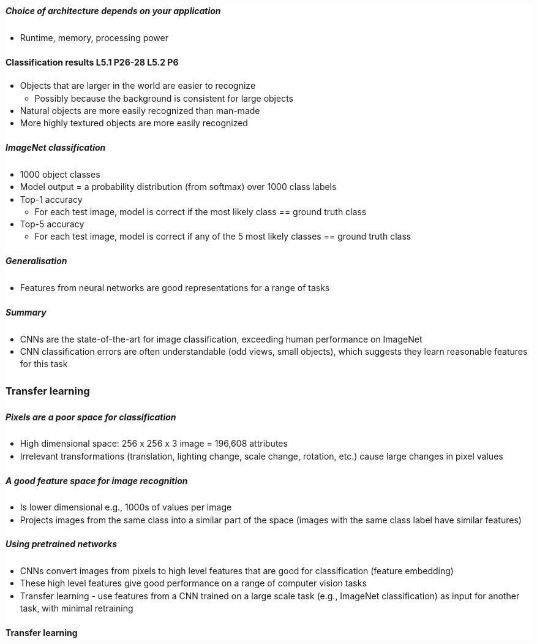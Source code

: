 ##### Choice of architecture depends on your application

* Runtime, memory, processing power

#### Classification results	L5.1 P26-28	L5.2 P6

* Objects that are larger in the world are easier to recognize
  * Possibly because the background is consistent for large objects
* Natural objects are more easily recognized than man-made
* More highly textured objects are more easily recognized

##### ImageNet classification

* 1000 object classes
* Model output = a probability distribution (from softmax) over 1000 class labels
* Top-1 accuracy
  * For each test image, model is correct if the most likely class == ground truth class
* Top-5 accuracy
  * For each test image, model is correct if any of the 5 most likely classes == ground truth class

##### Generalisation

* Features from neural networks are good representations for a range of tasks

##### Summary

* CNNs are the state-of-the-art for image classification, exceeding human performance on ImageNet
* CNN classification errors are often understandable (odd views, small objects), which suggests they learn reasonable features for this task



### Transfer learning

##### Pixels are a poor space for classification

* High dimensional space: 256 x 256 x 3 image = 196,608 attributes
* Irrelevant transformations (translation, lighting change, scale change, rotation, etc.) cause large changes in pixel values

##### A good feature space for image recognition

* Is lower dimensional e.g., 1000s of values per image
* Projects images from the same class into a similar part of the space (images with the same class label have similar features)

##### Using pretrained networks

* CNNs convert images from pixels to high level features that are good for classification (feature embedding)
* These high level features give good performance on a range of computer vision tasks
* Transfer learning - use features from a CNN trained on a large scale task (e.g., ImageNet classification) as input for another task, with minimal retraining

#### Transfer learning
